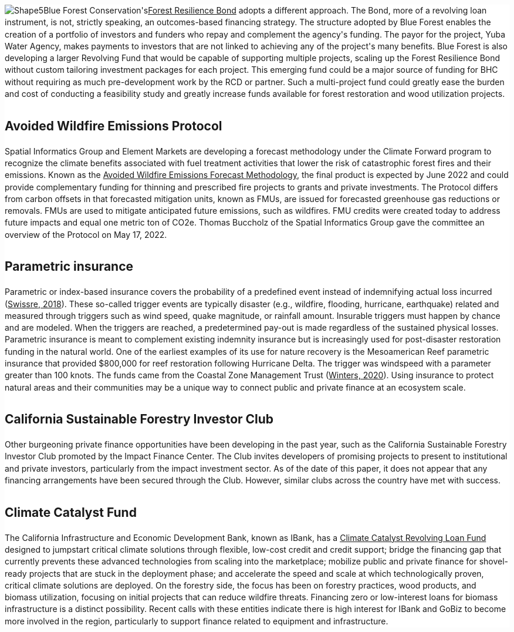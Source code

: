 ![Shape5](RackMultipart20240328-1-i56soj_html_7f5d8fcc6f998782.gif)Blue Forest Conservation's[Forest Resilience Bond](https://www.blueforest.org/forest-resilience-bond) adopts a different approach. The Bond, more of a revolving loan instrument, is not, strictly speaking, an outcomes-based financing strategy. The structure adopted by Blue Forest enables the creation of a portfolio of investors and funders who repay and complement the agency's funding. The payor for the project, Yuba Water Agency, makes payments to investors that are not linked to achieving any of the project's many benefits.  Blue Forest is also developing a larger Revolving Fund that would be capable of supporting multiple projects, scaling up the Forest Resilience Bond without custom tailoring investment packages for each project. This emerging fund could be a major source of funding for BHC without requiring as much pre-development work by the RCD or partner. Such a multi-project fund could greatly ease the burden and cost of conducting a feasibility study and greatly increase funds available for forest restoration and wood utilization projects.

## Avoided Wildfire Emissions Protocol

Spatial Informatics Group and Element Markets are developing a forecast methodology under the Climate Forward program to recognize the climate benefits associated with fuel treatment activities that lower the risk of catastrophic forest fires and their emissions. Known as the [Avoided Wildfire Emissions Forecast Methodology](https://climateforward.org/program/methodologies/avoided-wildfire-emissions/), the final product is expected by June 2022 and could provide complementary funding for thinning and prescribed fire projects to grants and private investments. The Protocol differs from carbon offsets in that forecasted mitigation units, known as FMUs, are issued for forecasted greenhouse gas reductions or removals. FMUs are used to mitigate anticipated future emissions, such as wildfires. FMU credits were created today to address future impacts and equal one metric ton of CO2e. Thomas Buccholz of the Spatial Informatics Group gave the committee an overview of the Protocol on May 17, 2022.

## Parametric insurance

Parametric or index-based insurance covers the probability of a predefined event instead of indemnifying actual loss incurred ([Swissre, 2018](https://corporatesolutions.swissre.com/insights/knowledge/what_is_parametric_insurance.html)). These so-called trigger events are typically disaster (e.g., wildfire, flooding, hurricane, earthquake) related and measured through triggers such as wind speed, quake magnitude, or rainfall amount. Insurable triggers must happen by chance and are modeled. When the triggers are reached, a predetermined pay-out is made regardless of the sustained physical losses. Parametric insurance is meant to complement existing indemnity insurance but is increasingly used for post-disaster restoration funding in the natural world. One of the earliest examples of its use for nature recovery is the Mesoamerican Reef parametric insurance that provided $800,000 for reef restoration following Hurricane Delta. The trigger was windspeed with a parameter greater than 100 knots. The funds came from the Coastal Zone Management Trust ([Winters, 2020](https://www.nature.org/en-us/newsroom/coral-reef-insurance-policy-triggered/)). Using insurance to protect natural areas and their communities may be a unique way to connect public and private finance at an ecosystem scale.

## California Sustainable Forestry Investor Club

Other burgeoning private finance opportunities have been developing in the past year, such as the California Sustainable Forestry Investor Club promoted by the Impact Finance Center. The Club invites developers of promising projects to present to institutional and private investors, particularly from the impact investment sector. As of the date of this paper, it does not appear that any financing arrangements have been secured through the Club. However, similar clubs across the country have met with success.

## Climate Catalyst Fund

The California Infrastructure and Economic Development Bank, known as IBank, has a [Climate Catalyst Revolving Loan Fund](https://www.ibank.ca.gov/climate-financing/climate-catalyst-program/) designed to jumpstart critical climate solutions through flexible, low-cost credit and credit support; bridge the financing gap that currently prevents these advanced technologies from scaling into the marketplace; mobilize public and private finance for shovel-ready projects that are stuck in the deployment phase; and accelerate the speed and scale at which technologically proven, critical climate solutions are deployed. On the forestry side, the focus has been on forestry practices, wood products, and biomass utilization, focusing on initial projects that can reduce wildfire threats. Financing zero or low-interest loans for biomass infrastructure is a distinct possibility. Recent calls with these entities indicate there is high interest for IBank and GoBiz to become more involved in the region, particularly to support finance related to equipment and infrastructure.
